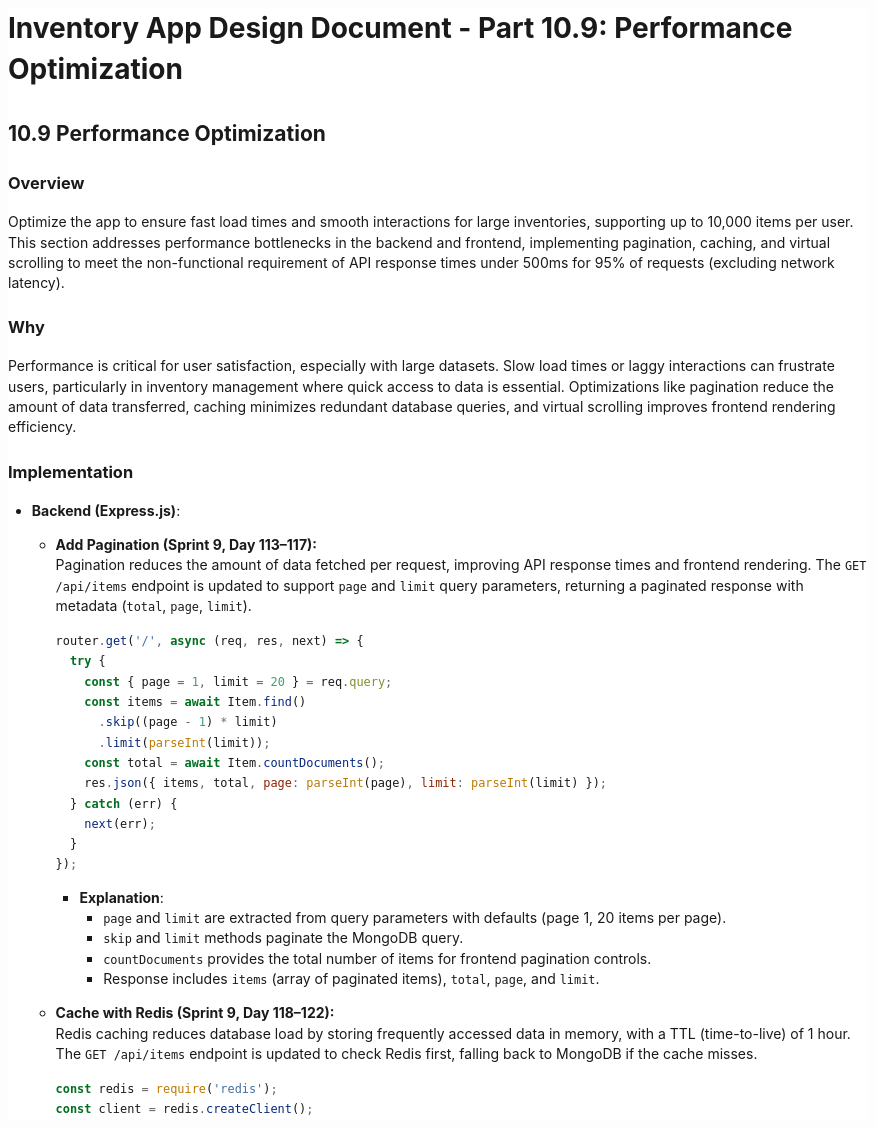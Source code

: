 # Inventory App Design Document - Part 10.9: Performance Optimization

## 10.9 Performance Optimization

### Overview
Optimize the app to ensure fast load times and smooth interactions for large inventories, supporting up to 10,000 items per user. This section addresses performance bottlenecks in the backend and frontend, implementing pagination, caching, and virtual scrolling to meet the non-functional requirement of API response times under 500ms for 95% of requests (excluding network latency).

### Why
Performance is critical for user satisfaction, especially with large datasets. Slow load times or laggy interactions can frustrate users, particularly in inventory management where quick access to data is essential. Optimizations like pagination reduce the amount of data transferred, caching minimizes redundant database queries, and virtual scrolling improves frontend rendering efficiency.

### Implementation
- **Backend (Express.js)**:
  - **Add Pagination (Sprint 9, Day 113–117):**  
    Pagination reduces the amount of data fetched per request, improving API response times and frontend rendering. The `GET /api/items` endpoint is updated to support `page` and `limit` query parameters, returning a paginated response with metadata (`total`, `page`, `limit`).
    ```javascript
    router.get('/', async (req, res, next) => {
      try {
        const { page = 1, limit = 20 } = req.query;
        const items = await Item.find()
          .skip((page - 1) * limit)
          .limit(parseInt(limit));
        const total = await Item.countDocuments();
        res.json({ items, total, page: parseInt(page), limit: parseInt(limit) });
      } catch (err) {
        next(err);
      }
    });
    ```
    - **Explanation**:
      - `page` and `limit` are extracted from query parameters with defaults (page 1, 20 items per page).
      - `skip` and `limit` methods paginate the MongoDB query.
      - `countDocuments` provides the total number of items for frontend pagination controls.
      - Response includes `items` (array of paginated items), `total`, `page`, and `limit`.

  - **Cache with Redis (Sprint 9, Day 118–122):**  
    Redis caching reduces database load by storing frequently accessed data in memory, with a TTL (time-to-live) of 1 hour. The `GET /api/items` endpoint is updated to check Redis first, falling back to MongoDB if the cache misses.
    ```javascript
    const redis = require('redis');
    const client = redis.createClient();
